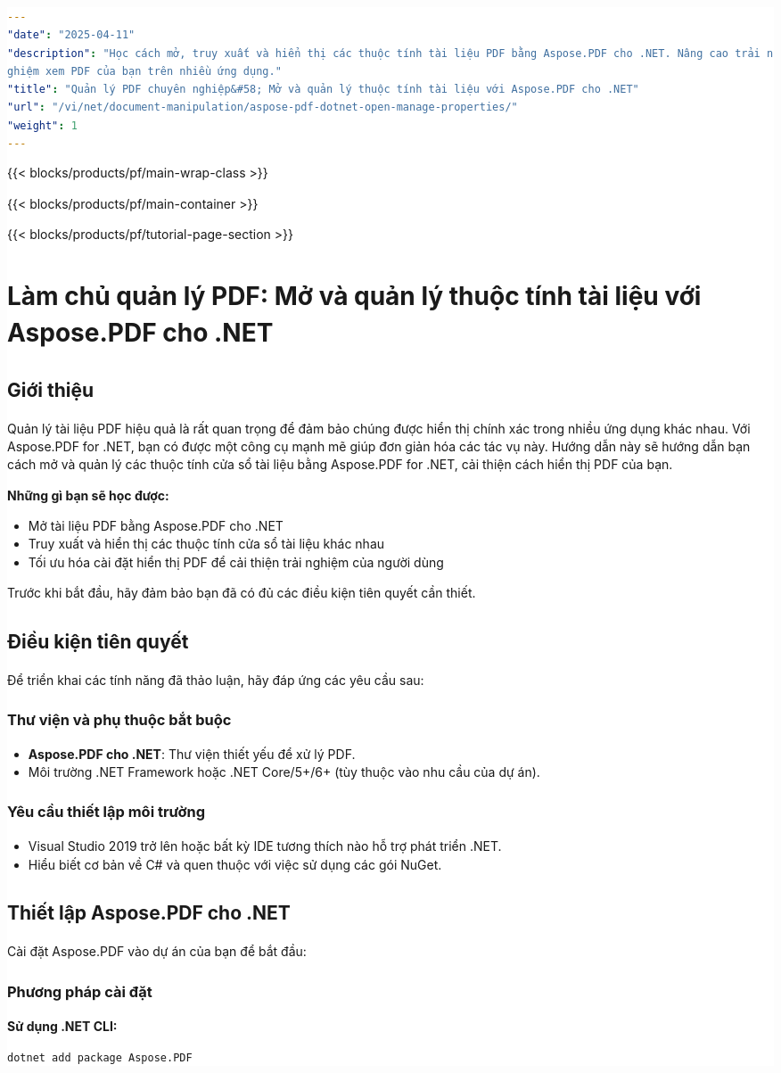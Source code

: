 ```yaml
---
"date": "2025-04-11"
"description": "Học cách mở, truy xuất và hiển thị các thuộc tính tài liệu PDF bằng Aspose.PDF cho .NET. Nâng cao trải nghiệm xem PDF của bạn trên nhiều ứng dụng."
"title": "Quản lý PDF chuyên nghiệp&#58; Mở và quản lý thuộc tính tài liệu với Aspose.PDF cho .NET"
"url": "/vi/net/document-manipulation/aspose-pdf-dotnet-open-manage-properties/"
"weight": 1
---
```


{{< blocks/products/pf/main-wrap-class >}}

{{< blocks/products/pf/main-container >}}

{{< blocks/products/pf/tutorial-page-section >}}


# Làm chủ quản lý PDF: Mở và quản lý thuộc tính tài liệu với Aspose.PDF cho .NET

## Giới thiệu
Quản lý tài liệu PDF hiệu quả là rất quan trọng để đảm bảo chúng được hiển thị chính xác trong nhiều ứng dụng khác nhau. Với Aspose.PDF for .NET, bạn có được một công cụ mạnh mẽ giúp đơn giản hóa các tác vụ này. Hướng dẫn này sẽ hướng dẫn bạn cách mở và quản lý các thuộc tính cửa sổ tài liệu bằng Aspose.PDF for .NET, cải thiện cách hiển thị PDF của bạn.

**Những gì bạn sẽ học được:**
- Mở tài liệu PDF bằng Aspose.PDF cho .NET
- Truy xuất và hiển thị các thuộc tính cửa sổ tài liệu khác nhau
- Tối ưu hóa cài đặt hiển thị PDF để cải thiện trải nghiệm của người dùng

Trước khi bắt đầu, hãy đảm bảo bạn đã có đủ các điều kiện tiên quyết cần thiết.

## Điều kiện tiên quyết
Để triển khai các tính năng đã thảo luận, hãy đáp ứng các yêu cầu sau:

### Thư viện và phụ thuộc bắt buộc
- **Aspose.PDF cho .NET**: Thư viện thiết yếu để xử lý PDF.
- Môi trường .NET Framework hoặc .NET Core/5+/6+ (tùy thuộc vào nhu cầu của dự án).

### Yêu cầu thiết lập môi trường
- Visual Studio 2019 trở lên hoặc bất kỳ IDE tương thích nào hỗ trợ phát triển .NET.
- Hiểu biết cơ bản về C# và quen thuộc với việc sử dụng các gói NuGet.

## Thiết lập Aspose.PDF cho .NET
Cài đặt Aspose.PDF vào dự án của bạn để bắt đầu:

### Phương pháp cài đặt
**Sử dụng .NET CLI:**
```bash
dotnet add package Aspose.PDF
```
